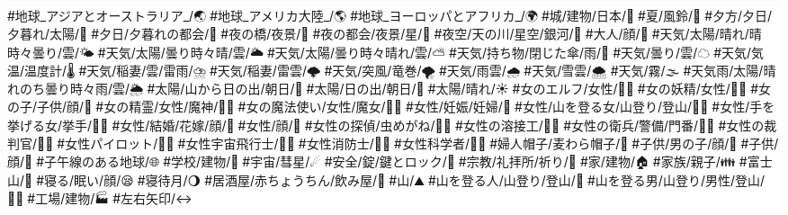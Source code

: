 #地球_アジアとオーストラリア_/🌏
#地球_アメリカ大陸_/🌎
#地球_ヨーロッパとアフリカ_/🌍
#城/建物/日本/🏯
#夏/風鈴/🎐
#夕方/夕日/夕暮れ/太陽/🌇
#夕日/夕暮れの都会/🌆
#夜の橋/夜景/🌉
#夜の都会/夜景/星/🌃
#夜空/天の川/星空/銀河/🌌
#大人/顔/🧑
#天気/太陽/晴れ/晴時々曇り/雲/🌤
#天気/太陽/曇り時々晴/雲/🌥
#天気/太陽/曇り時々晴れ/雲/⛅
#天気/持ち物/閉じた傘/雨/🌂
#天気/曇り/雲/☁
#天気/気温/温度計/🌡
#天気/稲妻/雲/雷雨/⛈
#天気/稲妻/雷雲/🌩
#天気/突風/竜巻/🌪
#天気/雨雲/🌧
#天気/雪雲/🌨
#天気/霧/🌫
#天気雨/太陽/晴れのち曇り時々雨/雲/🌦
#太陽/山から日の出/朝日/🌄
#太陽/日の出/朝日/🌅
#太陽/晴れ/☀
#女のエルフ/女性/🧝‍♀
#女の妖精/女性/🧚‍♀
#女の子/子供/顔/👧
#女の精霊/女性/魔神/🧞‍♀
#女の魔法使い/女性/魔女/🧙‍♀
#女性/妊娠/妊婦/🤰
#女性/山を登る女/山登り/登山/🧗‍♀
#女性/手を挙げる女/挙手/🙋‍♀
#女性/結婚/花嫁/顔/👰
#女性/顔/👩
#女性の探偵/虫めがね/🕵‍♀
#女性の溶接工/👩‍🏭
#女性の衛兵/警備/門番/💂‍♀
#女性の裁判官/👩‍⚖
#女性パイロット/👩‍✈
#女性宇宙飛行士/👩‍🚀
#女性消防士/👩‍🚒
#女性科学者/👩‍🔬
#婦人帽子/麦わら帽子/👒
#子供/男の子/顔/👦
#子供/顔/🧒
#子午線のある地球/🌐
#学校/建物/🏫
#宇宙/彗星/☄
#安全/錠/鍵とロック/🔐
#宗教/礼拝所/祈り/🛐
#家/建物/🏠
#家族/親子/👪
#富士山/🗻
#寝る/眠い/顔/😪
#寝待月/🌖
#居酒屋/赤ちょうちん/飲み屋/🏮
#山/⛰
#山を登る人/山登り/登山/🧗
#山を登る男/山登り/男性/登山/🧗‍♂
#工場/建物/🏭
#左右矢印/↔